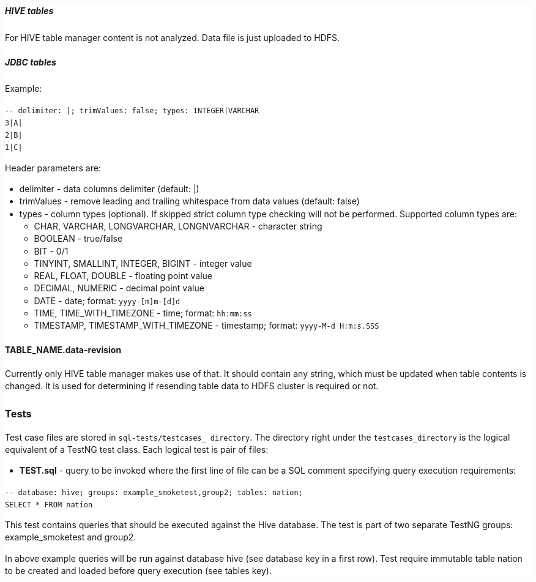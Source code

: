 ##### HIVE tables

For HIVE table manager content is not analyzed. Data file is just uploaded to HDFS.
 
##### JDBC tables

Example:
```
-- delimiter: |; trimValues: false; types: INTEGER|VARCHAR
3|A|
2|B|
1|C|
```
Header parameters are:
 * delimiter - data columns delimiter (default: |)
 * trimValues - remove leading and trailing whitespace from data values (default: false)
 * types - column types (optional). If skipped strict column type checking will not be performed. Supported column types are:
   - CHAR, VARCHAR, LONGVARCHAR, LONGNVARCHAR - character string
   - BOOLEAN - true/false
   - BIT - 0/1
   - TINYINT, SMALLINT, INTEGER, BIGINT - integer value
   - REAL, FLOAT, DOUBLE - floating point value
   - DECIMAL, NUMERIC - decimal point value
   - DATE - date; format: `yyyy-[m]m-[d]d`
   - TIME, TIME_WITH_TIMEZONE - time; format: `hh:mm:ss`
   - TIMESTAMP, TIMESTAMP_WITH_TIMEZONE - timestamp; format: `yyyy-M-d H:m:s.SSS`

#### TABLE_NAME.data-revision

Currently only HIVE table manager makes use of that. It should contain any string, which must be updated when
table contents is changed. It is used for determining if resending table data to HDFS cluster is required or not.

### Tests

Test case files are stored in `sql-tests/testcases_ directory`. The directory right under the
`testcases_directory` is the logical equivalent of a TestNG test class. Each logical test is pair
of files:
 
* **TEST.sql** - query to be invoked where the first line of file can be a SQL comment specifying
query execution requirements:

```
-- database: hive; groups: example_smoketest,group2; tables: nation;
SELECT * FROM nation
```

This test contains queries that should be executed against the Hive database.
The test is part of two separate TestNG groups: example_smoketest and group2.

In above example queries will be run against database hive (see database key in a first row).
Test require immutable table nation to be created and loaded before query execution (see tables key). 
